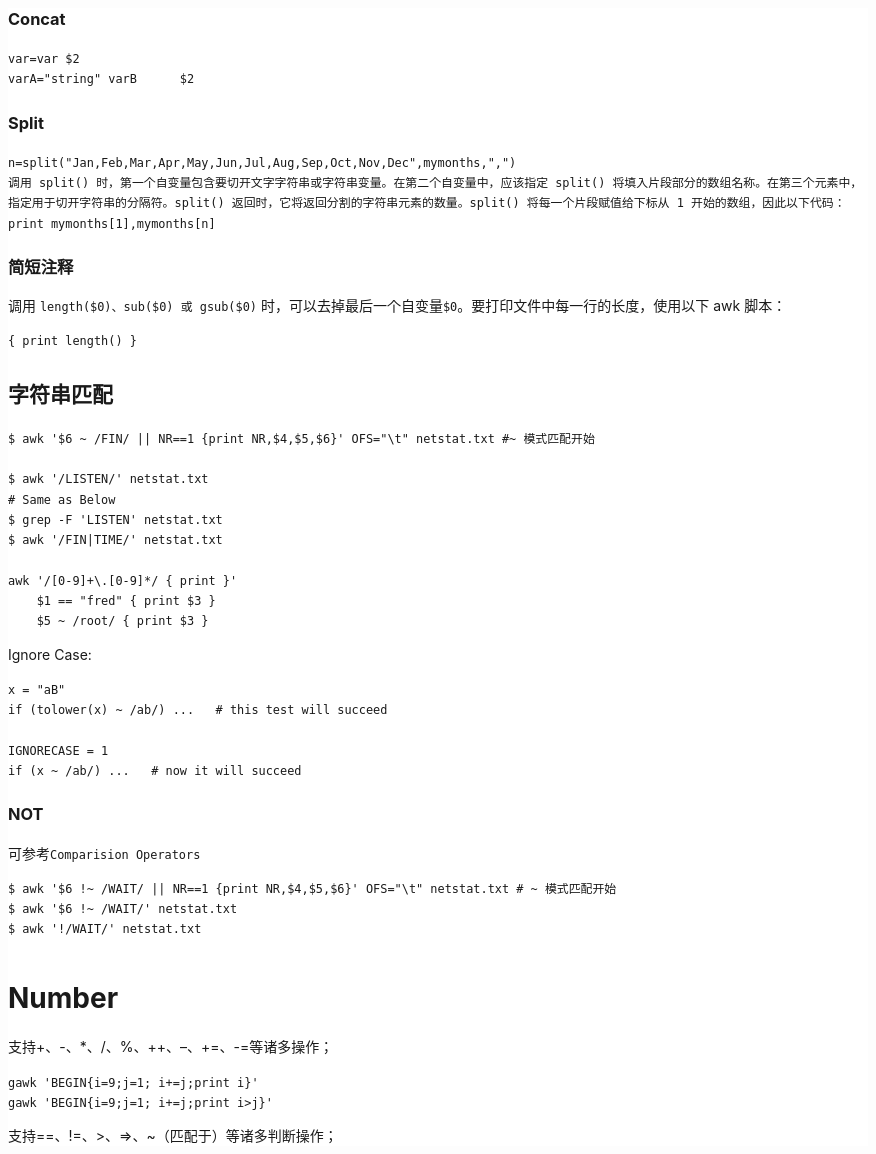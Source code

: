### Concat

	var=var $2
	varA="string" varB		$2

### Split

	n=split("Jan,Feb,Mar,Apr,May,Jun,Jul,Aug,Sep,Oct,Nov,Dec",mymonths,",")
	调用 split() 时，第一个自变量包含要切开文字字符串或字符串变量。在第二个自变量中，应该指定 split() 将填入片段部分的数组名称。在第三个元素中，指定用于切开字符串的分隔符。split() 返回时，它将返回分割的字符串元素的数量。split() 将每一个片段赋值给下标从 1 开始的数组，因此以下代码：
	print mymonths[1],mymonths[n]

### 简短注释
调用 `length($0)、sub($0) 或 gsub($0)` 时，可以去掉最后一个自变量`$0`。要打印文件中每一行的长度，使用以下 awk 脚本：

	{ print length() }

## 字符串匹配

	$ awk '$6 ~ /FIN/ || NR==1 {print NR,$4,$5,$6}' OFS="\t" netstat.txt #~ 模式匹配开始

	$ awk '/LISTEN/' netstat.txt
	# Same as Below
	$ grep -F 'LISTEN' netstat.txt
	$ awk '/FIN|TIME/' netstat.txt

	awk '/[0-9]+\.[0-9]*/ { print }'
		$1 == "fred" { print $3 }
		$5 ~ /root/ { print $3 }

Ignore Case:

	x = "aB"
	if (tolower(x) ~ /ab/) ...   # this test will succeed

	IGNORECASE = 1
	if (x ~ /ab/) ...   # now it will succeed

### NOT
可参考`Comparision Operators`

	$ awk '$6 !~ /WAIT/ || NR==1 {print NR,$4,$5,$6}' OFS="\t" netstat.txt # ~ 模式匹配开始
	$ awk '$6 !~ /WAIT/' netstat.txt
	$ awk '!/WAIT/' netstat.txt

# Number
支持+、-、*、/、%、++、–、+=、-=等诸多操作；

	gawk 'BEGIN{i=9;j=1; i+=j;print i}'
	gawk 'BEGIN{i=9;j=1; i+=j;print i>j}'

支持==、!=、>、=>、~（匹配于）等诸多判断操作；
